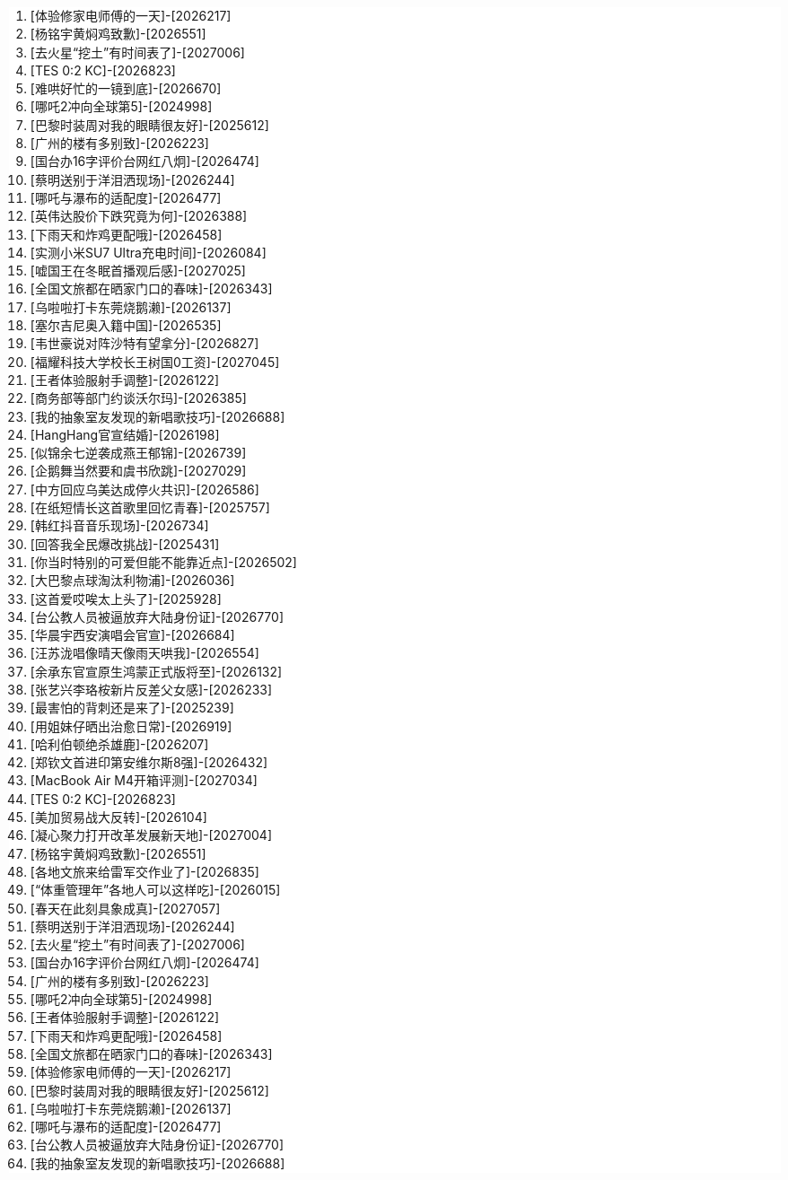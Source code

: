 1. [体验修家电师傅的一天]-[2026217]
1. [杨铭宇黄焖鸡致歉]-[2026551]
1. [去火星“挖土”有时间表了]-[2027006]
1. [TES 0:2 KC]-[2026823]
1. [难哄好忙的一镜到底]-[2026670]
1. [哪吒2冲向全球第5]-[2024998]
1. [巴黎时装周对我的眼睛很友好]-[2025612]
1. [广州的楼有多别致]-[2026223]
1. [国台办16字评价台网红八炯]-[2026474]
1. [蔡明送别于洋泪洒现场]-[2026244]
1. [哪吒与瀑布的适配度]-[2026477]
1. [英伟达股价下跌究竟为何]-[2026388]
1. [下雨天和炸鸡更配哦]-[2026458]
1. [实测小米SU7 Ultra充电时间]-[2026084]
1. [嘘国王在冬眠首播观后感]-[2027025]
1. [全国文旅都在晒家门口的春味]-[2026343]
1. [乌啦啦打卡东莞烧鹅濑]-[2026137]
1. [塞尔吉尼奥入籍中国]-[2026535]
1. [韦世豪说对阵沙特有望拿分]-[2026827]
1. [福耀科技大学校长王树国0工资]-[2027045]
1. [王者体验服射手调整]-[2026122]
1. [商务部等部门约谈沃尔玛]-[2026385]
1. [我的抽象室友发现的新唱歌技巧]-[2026688]
1. [HangHang官宣结婚]-[2026198]
1. [似锦余七逆袭成燕王郁锦]-[2026739]
1. [企鹅舞当然要和虞书欣跳]-[2027029]
1. [中方回应乌美达成停火共识]-[2026586]
1. [在纸短情长这首歌里回忆青春]-[2025757]
1. [韩红抖音音乐现场]-[2026734]
1. [回答我全民爆改挑战]-[2025431]
1. [你当时特别的可爱但能不能靠近点]-[2026502]
1. [大巴黎点球淘汰利物浦]-[2026036]
1. [这首爱哎唉太上头了]-[2025928]
1. [台公教人员被逼放弃大陆身份证]-[2026770]
1. [华晨宇西安演唱会官宣]-[2026684]
1. [汪苏泷唱像晴天像雨天哄我]-[2026554]
1. [余承东官宣原生鸿蒙正式版将至]-[2026132]
1. [张艺兴李珞桉新片反差父女感]-[2026233]
1. [最害怕的背刺还是来了]-[2025239]
1. [用姐妹仔晒出治愈日常]-[2026919]
1. [哈利伯顿绝杀雄鹿]-[2026207]
1. [郑钦文首进印第安维尔斯8强]-[2026432]
1. [MacBook Air M4开箱评测]-[2027034]
1. [TES 0:2 KC]-[2026823]
1. [美加贸易战大反转]-[2026104]
1. [凝心聚力打开改革发展新天地]-[2027004]
1. [杨铭宇黄焖鸡致歉]-[2026551]
1. [各地文旅来给雷军交作业了]-[2026835]
1. [“体重管理年”各地人可以这样吃]-[2026015]
1. [春天在此刻具象成真]-[2027057]
1. [蔡明送别于洋泪洒现场]-[2026244]
1. [去火星“挖土”有时间表了]-[2027006]
1. [国台办16字评价台网红八炯]-[2026474]
1. [广州的楼有多别致]-[2026223]
1. [哪吒2冲向全球第5]-[2024998]
1. [王者体验服射手调整]-[2026122]
1. [下雨天和炸鸡更配哦]-[2026458]
1. [全国文旅都在晒家门口的春味]-[2026343]
1. [体验修家电师傅的一天]-[2026217]
1. [巴黎时装周对我的眼睛很友好]-[2025612]
1. [乌啦啦打卡东莞烧鹅濑]-[2026137]
1. [哪吒与瀑布的适配度]-[2026477]
1. [台公教人员被逼放弃大陆身份证]-[2026770]
1. [我的抽象室友发现的新唱歌技巧]-[2026688]